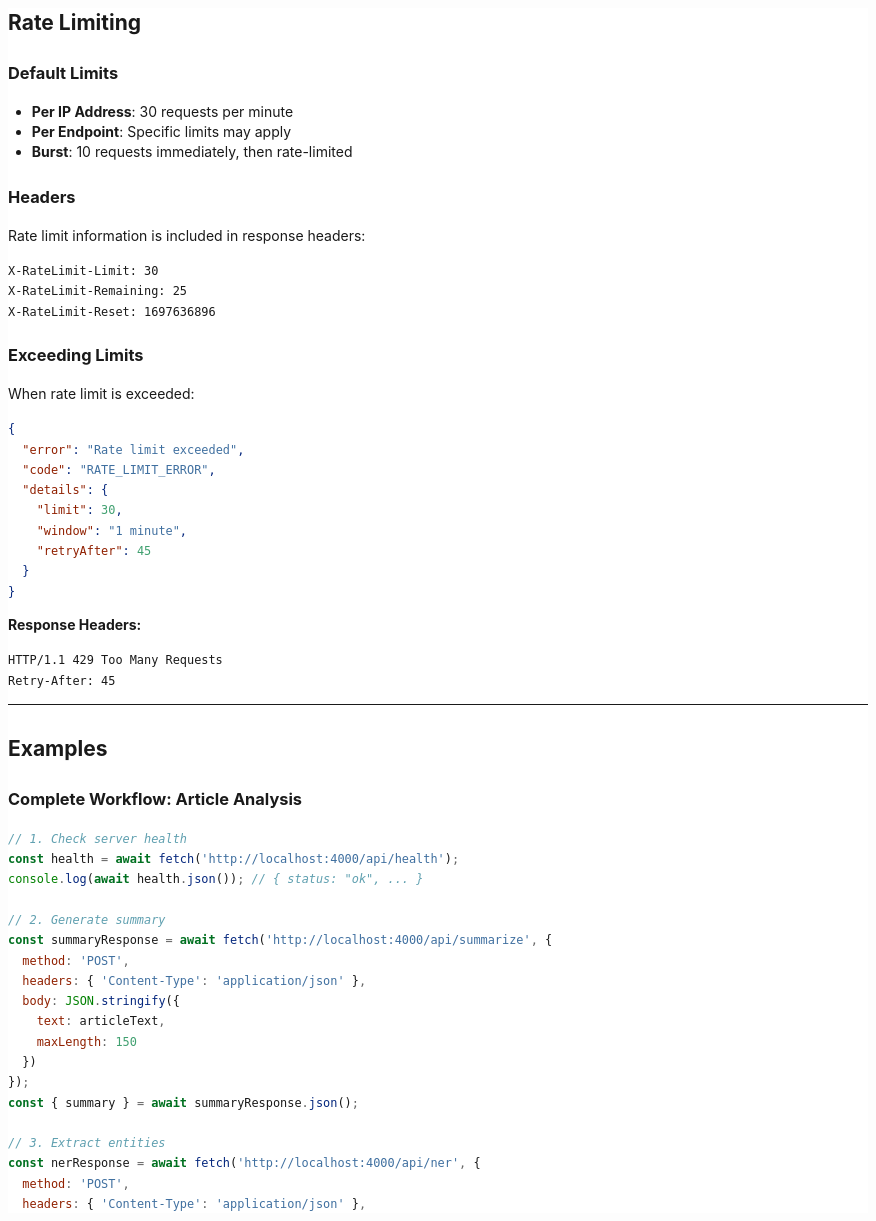 ## Rate Limiting

### Default Limits

- **Per IP Address**: 30 requests per minute
- **Per Endpoint**: Specific limits may apply
- **Burst**: 10 requests immediately, then rate-limited

### Headers

Rate limit information is included in response headers:

```http
X-RateLimit-Limit: 30
X-RateLimit-Remaining: 25
X-RateLimit-Reset: 1697636896
```

### Exceeding Limits

When rate limit is exceeded:

```json
{
  "error": "Rate limit exceeded",
  "code": "RATE_LIMIT_ERROR",
  "details": {
    "limit": 30,
    "window": "1 minute",
    "retryAfter": 45
  }
}
```

**Response Headers:**
```http
HTTP/1.1 429 Too Many Requests
Retry-After: 45
```

---

## Examples

### Complete Workflow: Article Analysis

```javascript
// 1. Check server health
const health = await fetch('http://localhost:4000/api/health');
console.log(await health.json()); // { status: "ok", ... }

// 2. Generate summary
const summaryResponse = await fetch('http://localhost:4000/api/summarize', {
  method: 'POST',
  headers: { 'Content-Type': 'application/json' },
  body: JSON.stringify({
    text: articleText,
    maxLength: 150
  })
});
const { summary } = await summaryResponse.json();

// 3. Extract entities
const nerResponse = await fetch('http://localhost:4000/api/ner', {
  method: 'POST',
  headers: { 'Content-Type': 'application/json' },
```